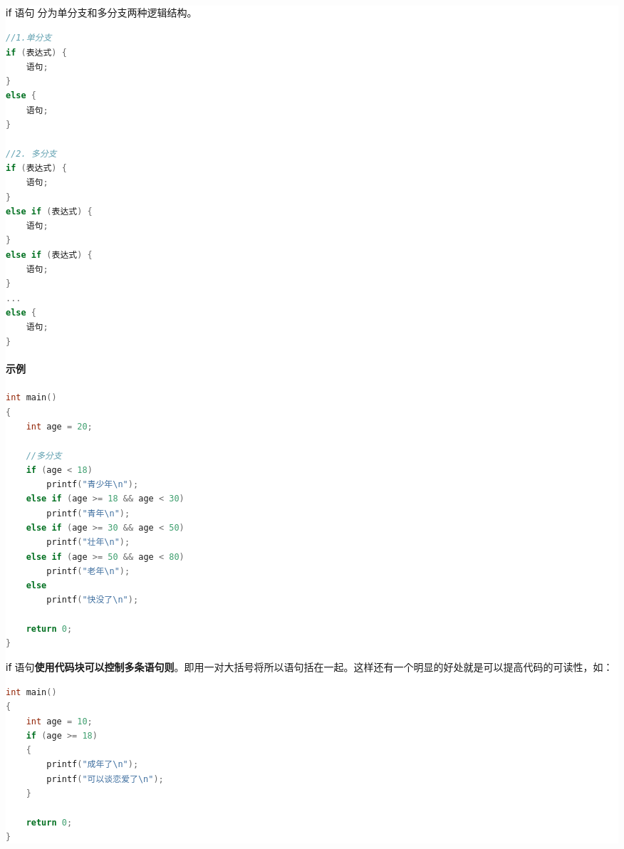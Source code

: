 if 语句 分为单分支和多分支两种逻辑结构。

```C
//1.单分支
if (表达式) {
    语句;
}
else {
    语句;
}

//2. 多分支
if (表达式) {
    语句;
}
else if (表达式) {
    语句;
}
else if (表达式) {
    语句;
}
...
else {
    语句;
}
```

#### 示例

~~~C
int main()
{
    int age = 20;

    //多分支
    if (age < 18)
        printf("青少年\n");
    else if (age >= 18 && age < 30)
        printf("青年\n");
    else if (age >= 30 && age < 50)
        printf("壮年\n");
    else if (age >= 50 && age < 80)
        printf("老年\n");
    else
        printf("快没了\n");

    return 0;
}
~~~

if 语句**使用代码块可以控制多条语句则**。即用一对大括号将所以语句括在一起。这样还有一个明显的好处就是可以提高代码的可读性，如：

~~~C
int main()
{
    int age = 10;
    if (age >= 18)
    {
        printf("成年了\n");
        printf("可以谈恋爱了\n");
    }

    return 0;
}
~~~
